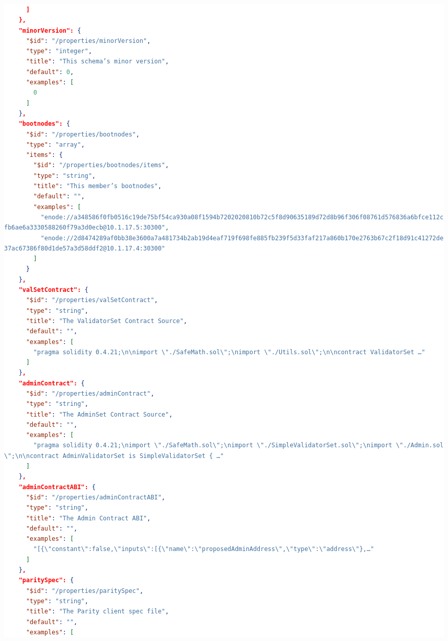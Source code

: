 ```json
      ]
    },
    "minorVersion": {
      "$id": "/properties/minorVersion",
      "type": "integer",
      "title": "This schema’s minor version",
      "default": 0,
      "examples": [
        0
      ]
    },
    "bootnodes": {
      "$id": "/properties/bootnodes",
      "type": "array",
      "items": {
        "$id": "/properties/bootnodes/items",
        "type": "string",
        "title": "This member’s bootnodes",
        "default": "",
        "examples": [
          "enode://a348586f0fb0516c19de75bf54ca930a08f1594b7202020810b72c5f8d90635189d72d8b96f306f08761d576836a6bfce112cfb6ae6a3330588260f79a3d0ecb@10.1.17.5:30300",
          "enode://2d8474289af0bb38e3600a7a481734b2ab19d4eaf719f698fe885fb239f5d33faf217a860b170e2763b67c2f18d91c41272de37ac67386f80d1de57a3d58ddf2@10.1.17.4:30300"
        ]
      }
    },
    "valSetContract": {
      "$id": "/properties/valSetContract",
      "type": "string",
      "title": "The ValidatorSet Contract Source",
      "default": "",
      "examples": [
        "pragma solidity 0.4.21;\n\nimport \"./SafeMath.sol\";\nimport \"./Utils.sol\";\n\ncontract ValidatorSet …"
      ]
    },
    "adminContract": {
      "$id": "/properties/adminContract",
      "type": "string",
      "title": "The AdminSet Contract Source",
      "default": "",
      "examples": [
        "pragma solidity 0.4.21;\nimport \"./SafeMath.sol\";\nimport \"./SimpleValidatorSet.sol\";\nimport \"./Admin.sol\";\n\ncontract AdminValidatorSet is SimpleValidatorSet { …"
      ]
    },
    "adminContractABI": {
      "$id": "/properties/adminContractABI",
      "type": "string",
      "title": "The Admin Contract ABI",
      "default": "",
      "examples": [
        "[{\"constant\":false,\"inputs\":[{\"name\":\"proposedAdminAddress\",\"type\":\"address\"},…"
      ]
    },
    "paritySpec": {
      "$id": "/properties/paritySpec",
      "type": "string",
      "title": "The Parity client spec file",
      "default": "",
      "examples": [
```